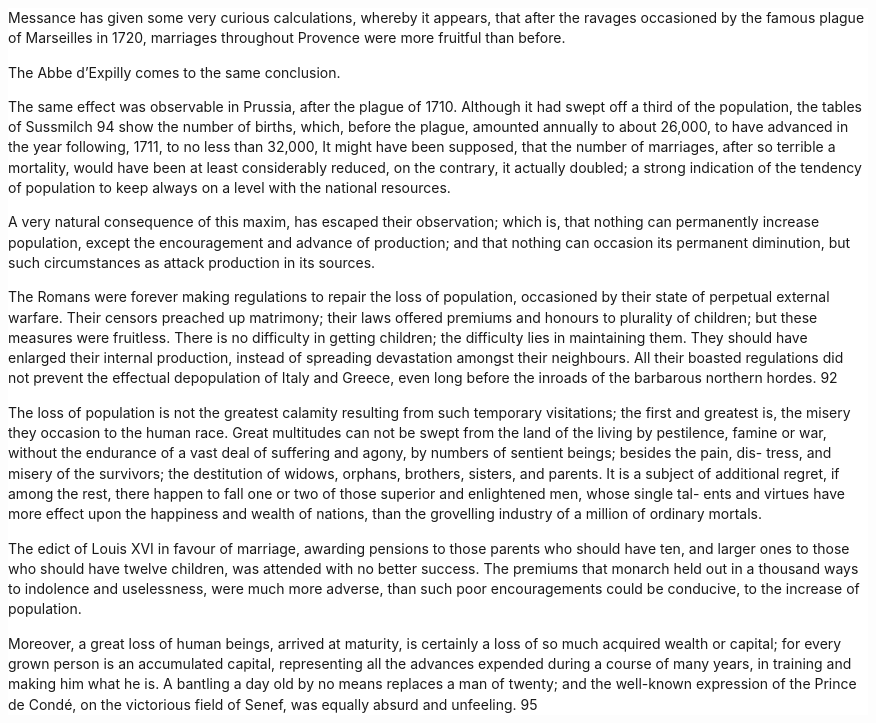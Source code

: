 Messance has given some very curious calculations, whereby it appears, that after the ravages occasioned by the famous plague of Marseilles in 1720, marriages throughout Provence were more fruitful than before. 

The Abbe d’Expilly comes to the same conclusion. 

The same effect was observable in Prussia, after the plague of 1710. Although it had swept off a third of the population, the tables of Sussmilch 94 show the number of births, which, before the plague, amounted annually to about 26,000, to have advanced in the year following, 1711, to no less than 32,000, It might have been supposed, that the number of marriages, after so terrible a mortality, would have been at least considerably reduced, on the contrary, it actually doubled; a strong indication of the tendency
of population to keep always on a level with the national resources.

A very natural consequence of this maxim, has escaped their observation;
which is, that nothing can permanently increase population,
except the encouragement and advance of production; and
that nothing can occasion its permanent diminution, but such circumstances as attack production in its sources.

The Romans were forever making regulations to repair the loss of population, occasioned by their state of perpetual external warfare. Their censors preached up matrimony; their laws offered premiums and honours to plurality of children;
but these measures were fruitless. There is no difficulty in getting children; the difficulty lies in maintaining them. They should have enlarged their internal production, instead of spreading devastation amongst their neighbours. All their boasted regulations did not prevent the effectual depopulation of Italy and Greece, even long before the inroads of the
barbarous northern hordes. 92

The loss of population is not the greatest calamity resulting from such temporary visitations; the first and greatest is, the
misery they occasion to the human race. Great multitudes can not be swept from the land of the living by pestilence, famine
or war, without the endurance of a vast deal of suffering and agony, by numbers of sentient beings; besides the pain, dis-
tress, and misery of the survivors; the destitution of widows, orphans, brothers, sisters, and parents. It is a subject of additional regret, if among the rest, there happen to fall one or two of those superior and enlightened men, whose single tal-
ents and virtues have more effect upon the happiness and wealth of nations, than the grovelling industry of a million of
ordinary mortals.

The edict of Louis XVI in favour of marriage, awarding pensions to those parents who should have ten, and larger ones
to those who should have twelve children, was attended with no better success. The premiums that monarch held out in a
thousand ways to indolence and uselessness, were much more adverse, than such poor encouragements could be conducive, to the increase of population.

Moreover, a great loss of human beings, arrived at maturity, is certainly a loss of so much acquired wealth or capital; for
every grown person is an accumulated capital, representing all the advances expended during a course of many years, in
training and making him what he is. A bantling a day old by no means replaces a man of twenty; and the well-known expression of the Prince de Condé, on the victorious field of Senef, was equally absurd and unfeeling. 95
